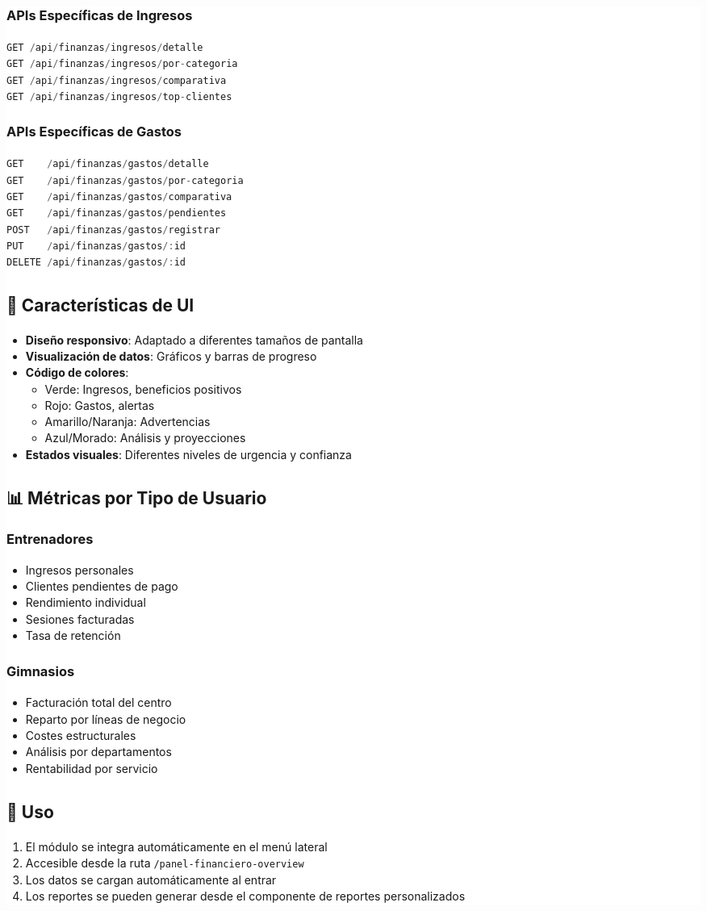 ### APIs Específicas de Ingresos
```typescript
GET /api/finanzas/ingresos/detalle
GET /api/finanzas/ingresos/por-categoria
GET /api/finanzas/ingresos/comparativa
GET /api/finanzas/ingresos/top-clientes
```

### APIs Específicas de Gastos
```typescript
GET    /api/finanzas/gastos/detalle
GET    /api/finanzas/gastos/por-categoria
GET    /api/finanzas/gastos/comparativa
GET    /api/finanzas/gastos/pendientes
POST   /api/finanzas/gastos/registrar
PUT    /api/finanzas/gastos/:id
DELETE /api/finanzas/gastos/:id
```

## 🎨 Características de UI

- **Diseño responsivo**: Adaptado a diferentes tamaños de pantalla
- **Visualización de datos**: Gráficos y barras de progreso
- **Código de colores**: 
  - Verde: Ingresos, beneficios positivos
  - Rojo: Gastos, alertas
  - Amarillo/Naranja: Advertencias
  - Azul/Morado: Análisis y proyecciones
- **Estados visuales**: Diferentes niveles de urgencia y confianza

## 📊 Métricas por Tipo de Usuario

### Entrenadores
- Ingresos personales
- Clientes pendientes de pago
- Rendimiento individual
- Sesiones facturadas
- Tasa de retención

### Gimnasios
- Facturación total del centro
- Reparto por líneas de negocio
- Costes estructurales
- Análisis por departamentos
- Rentabilidad por servicio

## 🚀 Uso

1. El módulo se integra automáticamente en el menú lateral
2. Accesible desde la ruta `/panel-financiero-overview`
3. Los datos se cargan automáticamente al entrar
4. Los reportes se pueden generar desde el componente de reportes personalizados
